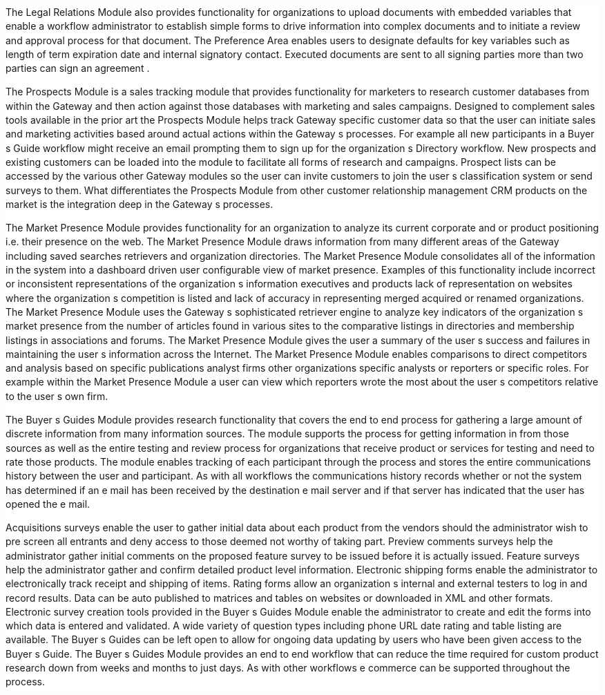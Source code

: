 The Legal Relations Module also provides functionality for organizations to upload documents with embedded variables that enable a workflow administrator to establish simple forms to drive information into complex documents and to initiate a review and approval process for that document. The Preference Area enables users to designate defaults for key variables such as length of term expiration date and internal signatory contact. Executed documents are sent to all signing parties more than two parties can sign an agreement .

The Prospects Module is a sales tracking module that provides functionality for marketers to research customer databases from within the Gateway and then action against those databases with marketing and sales campaigns. Designed to complement sales tools available in the prior art the Prospects Module helps track Gateway specific customer data so that the user can initiate sales and marketing activities based around actual actions within the Gateway s processes. For example all new participants in a Buyer s Guide workflow might receive an email prompting them to sign up for the organization s Directory workflow. New prospects and existing customers can be loaded into the module to facilitate all forms of research and campaigns. Prospect lists can be accessed by the various other Gateway modules so the user can invite customers to join the user s classification system or send surveys to them. What differentiates the Prospects Module from other customer relationship management CRM products on the market is the integration deep in the Gateway s processes.

The Market Presence Module provides functionality for an organization to analyze its current corporate and or product positioning i.e. their presence on the web. The Market Presence Module draws information from many different areas of the Gateway including saved searches retrievers and organization directories. The Market Presence Module consolidates all of the information in the system into a dashboard driven user configurable view of market presence. Examples of this functionality include incorrect or inconsistent representations of the organization s information executives and products lack of representation on websites where the organization s competition is listed and lack of accuracy in representing merged acquired or renamed organizations. The Market Presence Module uses the Gateway s sophisticated retriever engine to analyze key indicators of the organization s market presence from the number of articles found in various sites to the comparative listings in directories and membership listings in associations and forums. The Market Presence Module gives the user a summary of the user s success and failures in maintaining the user s information across the Internet. The Market Presence Module enables comparisons to direct competitors and analysis based on specific publications analyst firms other organizations specific analysts or reporters or specific roles. For example within the Market Presence Module a user can view which reporters wrote the most about the user s competitors relative to the user s own firm.

The Buyer s Guides Module provides research functionality that covers the end to end process for gathering a large amount of discrete information from many information sources. The module supports the process for getting information in from those sources as well as the entire testing and review process for organizations that receive product or services for testing and need to rate those products. The module enables tracking of each participant through the process and stores the entire communications history between the user and participant. As with all workflows the communications history records whether or not the system has determined if an e mail has been received by the destination e mail server and if that server has indicated that the user has opened the e mail.

Acquisitions surveys enable the user to gather initial data about each product from the vendors should the administrator wish to pre screen all entrants and deny access to those deemed not worthy of taking part. Preview comments surveys help the administrator gather initial comments on the proposed feature survey to be issued before it is actually issued. Feature surveys help the administrator gather and confirm detailed product level information. Electronic shipping forms enable the administrator to electronically track receipt and shipping of items. Rating forms allow an organization s internal and external testers to log in and record results. Data can be auto published to matrices and tables on websites or downloaded in XML and other formats. Electronic survey creation tools provided in the Buyer s Guides Module enable the administrator to create and edit the forms into which data is entered and validated. A wide variety of question types including phone URL date rating and table listing are available. The Buyer s Guides can be left open to allow for ongoing data updating by users who have been given access to the Buyer s Guide. The Buyer s Guides Module provides an end to end workflow that can reduce the time required for custom product research down from weeks and months to just days. As with other workflows e commerce can be supported throughout the process.
